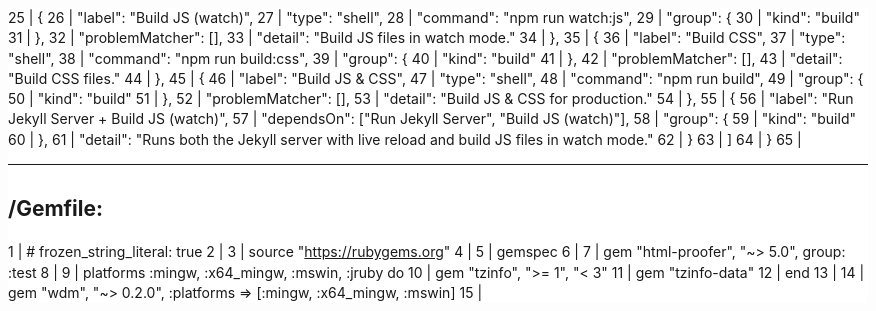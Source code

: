 25 |     {
26 |       "label": "Build JS (watch)",
27 |       "type": "shell",
28 |       "command": "npm run watch:js",
29 |       "group": {
30 |         "kind": "build"
31 |       },
32 |       "problemMatcher": [],
33 |       "detail": "Build JS files in watch mode."
34 |     },
35 |     {
36 |       "label": "Build CSS",
37 |       "type": "shell",
38 |       "command": "npm run build:css",
39 |       "group": {
40 |         "kind": "build"
41 |       },
42 |       "problemMatcher": [],
43 |       "detail": "Build CSS files."
44 |     },
45 |     {
46 |       "label": "Build JS & CSS",
47 |       "type": "shell",
48 |       "command": "npm run build",
49 |       "group": {
50 |         "kind": "build"
51 |       },
52 |       "problemMatcher": [],
53 |       "detail": "Build JS & CSS for production."
54 |     },
55 |     {
56 |       "label": "Run Jekyll Server + Build JS (watch)",
57 |       "dependsOn": ["Run Jekyll Server", "Build JS (watch)"],
58 |       "group": {
59 |         "kind": "build"
60 |       },
61 |       "detail": "Runs both the Jekyll server with live reload and build JS files in watch mode."
62 |     }
63 |   ]
64 | }
65 | 


--------------------------------------------------------------------------------
/Gemfile:
--------------------------------------------------------------------------------
 1 | # frozen_string_literal: true
 2 | 
 3 | source "https://rubygems.org"
 4 | 
 5 | gemspec
 6 | 
 7 | gem "html-proofer", "~> 5.0", group: :test
 8 | 
 9 | platforms :mingw, :x64_mingw, :mswin, :jruby do
10 |   gem "tzinfo", ">= 1", "< 3"
11 |   gem "tzinfo-data"
12 | end
13 | 
14 | gem "wdm", "~> 0.2.0", :platforms => [:mingw, :x64_mingw, :mswin]
15 | 
